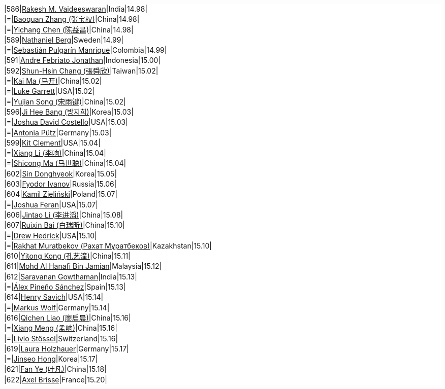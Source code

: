 |586|[Rakesh M. Vaideeswaran](https://www.worldcubeassociation.org/persons/2012VAID02)|India|14.98|  
|=|[Baoquan Zhang (张宝权)](https://www.worldcubeassociation.org/persons/2012ZHAN33)|China|14.98|  
|=|[Yichang Chen (陈益昌)](https://www.worldcubeassociation.org/persons/2016CHEY02)|China|14.98|  
|589|[Nathaniel Berg](https://www.worldcubeassociation.org/persons/2012BERG04)|Sweden|14.99|  
|=|[Sebastián Pulgarín Manrique](https://www.worldcubeassociation.org/persons/2017MANR03)|Colombia|14.99|  
|591|[Andre Febriato Jonathan](https://www.worldcubeassociation.org/persons/2011JONA01)|Indonesia|15.00|  
|592|[Shun-Hsin Chang (張舜欣)](https://www.worldcubeassociation.org/persons/2011JHAN01)|Taiwan|15.02|  
|=|[Kai Ma (马开)](https://www.worldcubeassociation.org/persons/2015MAKA01)|China|15.02|  
|=|[Luke Garrett](https://www.worldcubeassociation.org/persons/2017GARR05)|USA|15.02|  
|=|[Yujian Song (宋雨键)](https://www.worldcubeassociation.org/persons/2018SONG06)|China|15.02|  
|596|[Ji Hee Bang (방지희)](https://www.worldcubeassociation.org/persons/2013BANG02)|Korea|15.03|  
|=|[Joshua David Costello](https://www.worldcubeassociation.org/persons/2017COST04)|USA|15.03|  
|=|[Antonia Pütz](https://www.worldcubeassociation.org/persons/2017PUTZ01)|Germany|15.03|  
|599|[Kit Clement](https://www.worldcubeassociation.org/persons/2008CLEM01)|USA|15.04|  
|=|[Xiang Li (李响)](https://www.worldcubeassociation.org/persons/2017LIXI13)|China|15.04|  
|=|[Shicong Ma (马世聪)](https://www.worldcubeassociation.org/persons/2019MASH06)|China|15.04|  
|602|[Sin Donghyeok](https://www.worldcubeassociation.org/persons/2015DONG09)|Korea|15.05|  
|603|[Fyodor Ivanov](https://www.worldcubeassociation.org/persons/2012IVAN03)|Russia|15.06|  
|604|[Kamil Zieliński](https://www.worldcubeassociation.org/persons/2008ZIEL01)|Poland|15.07|  
|=|[Joshua Feran](https://www.worldcubeassociation.org/persons/2011FERA01)|USA|15.07|  
|606|[Jintao Li (李进滔)](https://www.worldcubeassociation.org/persons/2018LIJI07)|China|15.08|  
|607|[Ruixin Bai (白瑞昕)](https://www.worldcubeassociation.org/persons/2015BAIR01)|China|15.10|  
|=|[Drew Hedrick](https://www.worldcubeassociation.org/persons/2018HEDR01)|USA|15.10|  
|=|[Rakhat Muratbekov (Рахат Мұратбеков)](https://www.worldcubeassociation.org/persons/2018MURA17)|Kazakhstan|15.10|  
|610|[Yitong Kong (孔艺潼)](https://www.worldcubeassociation.org/persons/2017KONG09)|China|15.11|  
|611|[Mohd Al Hanafi Bin Jamian](https://www.worldcubeassociation.org/persons/2017JAMI01)|Malaysia|15.12|  
|612|[Saravanan Gowthaman](https://www.worldcubeassociation.org/persons/2015GOWT01)|India|15.13|  
|=|[Álex Pineño Sánchez](https://www.worldcubeassociation.org/persons/2018SANC29)|Spain|15.13|  
|614|[Henry Savich](https://www.worldcubeassociation.org/persons/2013SAVI01)|USA|15.14|  
|=|[Markus Wolf](https://www.worldcubeassociation.org/persons/2015WOLF01)|Germany|15.14|  
|616|[Qichen Liao (廖启晨)](https://www.worldcubeassociation.org/persons/2015LIAO02)|China|15.16|  
|=|[Xiang Meng (孟响)](https://www.worldcubeassociation.org/persons/2017MENG07)|China|15.16|  
|=|[Livio Stössel](https://www.worldcubeassociation.org/persons/2017STOS01)|Switzerland|15.16|  
|619|[Laura Holzhauer](https://www.worldcubeassociation.org/persons/2016HOLZ01)|Germany|15.17|  
|=|[Jinseo Hong](https://www.worldcubeassociation.org/persons/2017HONG17)|Korea|15.17|  
|621|[Fan Ye (叶凡)](https://www.worldcubeassociation.org/persons/2019YEFA01)|China|15.18|  
|622|[Axel Brisse](https://www.worldcubeassociation.org/persons/2016BRIS01)|France|15.20|  
